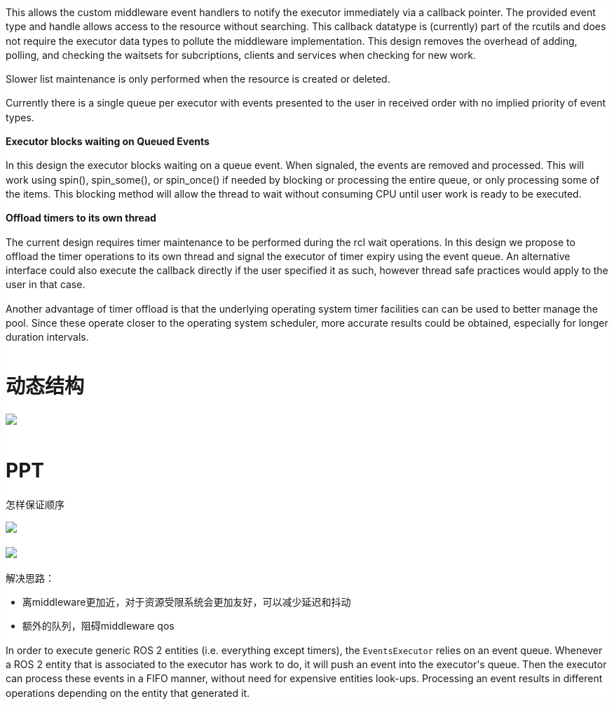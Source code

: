 This allows the custom middleware event handlers to notify the executor immediately via a callback pointer. The provided event type and handle allows access to the resource without searching. This callback datatype is (currently) part of the rcutils and does not require the executor data types to pollute the middleware implementation. This design removes the overhead of adding, polling, and checking the waitsets for subcriptions, clients and services when checking for new work.

Slower list maintenance is only performed when the resource is created or deleted.

Currently there is a single queue per executor with events presented to the user in received order with no implied priority of event types.

**Executor blocks waiting on Queued Events**

In this design the executor blocks waiting on a queue event. When signaled, the events are removed and processed. This will work using spin(), spin_some(), or spin_once() if needed by blocking or processing the entire queue, or only processing some of the items. This blocking method will allow the thread to wait without consuming CPU until user work is ready to be executed.

**Offload timers to its own thread**

The current design requires timer maintenance to be performed during the rcl wait operations. In this design we propose to offload the timer operations to its own thread and signal the executor of timer expiry using the event queue. An alternative interface could also execute the callback directly if the user specified it as such, however thread safe practices would apply to the user in that case.

Another advantage of timer offload is that the underlying operating system timer facilities can can be used to better manage the pool. Since these operate closer to the operating system scheduler, more accurate results could be obtained, especially for longer duration intervals.

# 动态结构

![](https://tcs.teambition.net/storage/3127196896d5b8d713f5adb0379f191b9e5b?Signature=eyJhbGciOiJIUzI1NiIsInR5cCI6IkpXVCJ9.eyJBcHBJRCI6IjU5Mzc3MGZmODM5NjMyMDAyZTAzNThmMSIsIl9hcHBJZCI6IjU5Mzc3MGZmODM5NjMyMDAyZTAzNThmMSIsIl9vcmdhbml6YXRpb25JZCI6IiIsImV4cCI6MTY3MTc4NzA3NiwiaWF0IjoxNjcxMTgyMjc2LCJyZXNvdXJjZSI6Ii9zdG9yYWdlLzMxMjcxOTY4OTZkNWI4ZDcxM2Y1YWRiMDM3OWYxOTFiOWU1YiJ9.gCKFzM1oq1Ndn43wzMKF2WR9WR7Y201YV8eKLLfbnks&download=image.png "")

# PPT

怎样保证顺序

![](https://tcs.teambition.net/storage/3126d8350b0def53108ae58a818e36952dae?Signature=eyJhbGciOiJIUzI1NiIsInR5cCI6IkpXVCJ9.eyJBcHBJRCI6IjU5Mzc3MGZmODM5NjMyMDAyZTAzNThmMSIsIl9hcHBJZCI6IjU5Mzc3MGZmODM5NjMyMDAyZTAzNThmMSIsIl9vcmdhbml6YXRpb25JZCI6IiIsImV4cCI6MTY3MTc4NzA3NiwiaWF0IjoxNjcxMTgyMjc2LCJyZXNvdXJjZSI6Ii9zdG9yYWdlLzMxMjZkODM1MGIwZGVmNTMxMDhhZTU4YTgxOGUzNjk1MmRhZSJ9.B-TbqQXQ5HqAxzTrhBUCfzcPDnwGumnhfiy6ttLku7c&download=image.png "")

![](https://tcs.teambition.net/storage/3126ec98ed1e001c63bff9d3836aae5249cc?Signature=eyJhbGciOiJIUzI1NiIsInR5cCI6IkpXVCJ9.eyJBcHBJRCI6IjU5Mzc3MGZmODM5NjMyMDAyZTAzNThmMSIsIl9hcHBJZCI6IjU5Mzc3MGZmODM5NjMyMDAyZTAzNThmMSIsIl9vcmdhbml6YXRpb25JZCI6IiIsImV4cCI6MTY3MTc4NzA3NiwiaWF0IjoxNjcxMTgyMjc2LCJyZXNvdXJjZSI6Ii9zdG9yYWdlLzMxMjZlYzk4ZWQxZTAwMWM2M2JmZjlkMzgzNmFhZTUyNDljYyJ9.KOKDWYY_WpapzaWS0EhBAl3dJwTT8G6y4aZYK2md4S4&download=image.png "")

解决思路：

- 离middleware更加近，对于资源受限系统会更加友好，可以减少延迟和抖动

- 额外的队列，阻碍middleware qos

In order to execute generic ROS 2 entities (i.e. everything except timers), the `EventsExecutor` relies on an event queue. Whenever a ROS 2 entity that is associated to the executor has work to do, it will push an event into the executor's queue. Then the executor can process these events in a FIFO manner, without need for expensive entities look-ups. Processing an event results in different operations depending on the entity that generated it.
